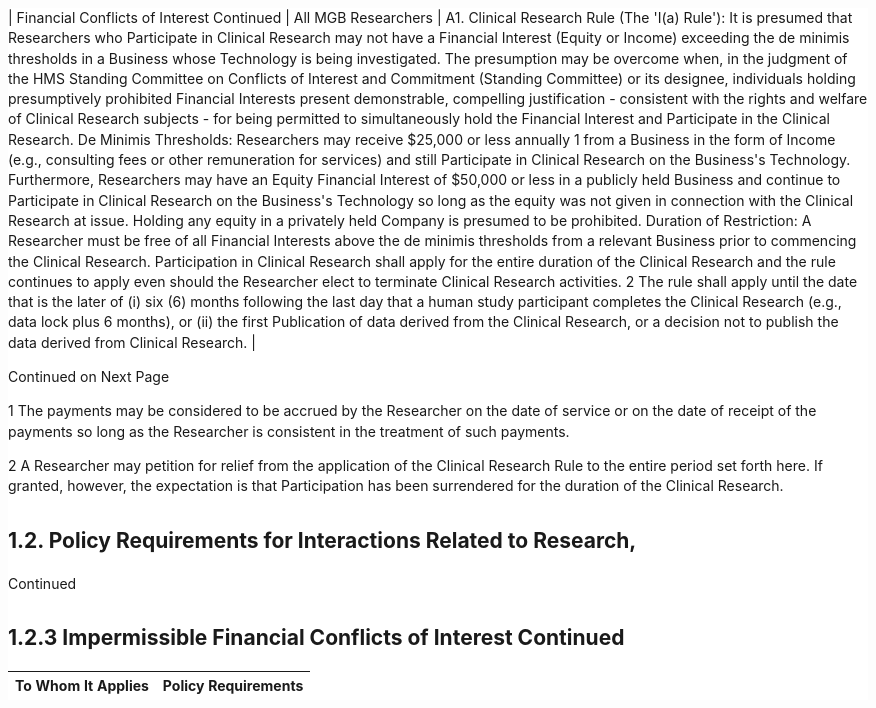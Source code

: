 | Financial   Conflicts of  Interest   Continued | All MGB  Researchers  | A1.  Clinical Research Rule (The 'I(a) Rule'):   It is presumed that Researchers who Participate in Clinical Research  may not have a Financial Interest (Equity or Income) exceeding the de  minimis thresholds in a Business whose Technology is being  investigated. The presumption may be overcome when, in the  judgment of the HMS Standing Committee on Conflicts of Interest  and Commitment (Standing Committee) or its designee, individuals  holding presumptively prohibited Financial Interests present  demonstrable, compelling justification - consistent with the rights and  welfare of Clinical Research subjects - for being permitted to  simultaneously hold the Financial Interest and Participate in the  Clinical Research.  De Minimis Thresholds: Researchers may receive  $25,000 or less  annually 1  from a Business in the form of  Income  (e.g., consulting fees or  other remuneration for services) and still Participate in Clinical Research  on the Business's Technology. Furthermore, Researchers may have an  Equity Financial Interest of $50,000 or less  in a publicly held Business  and continue to Participate in Clinical Research on the Business's  Technology so long as the equity was not given in connection with the  Clinical Research at issue.  Holding any equity in a privately held  Company is presumed to be prohibited.  Duration of Restriction: A Researcher must be free of all Financial  Interests above the de minimis thresholds from a relevant Business prior to  commencing the Clinical Research. Participation in Clinical Research  shall apply for the entire duration of the Clinical Research and the rule  continues to apply even should the Researcher elect to terminate Clinical  Research activities.   2 The rule shall apply until the date that is the later of (i) six (6) months  following the last day that a human study participant completes the  Clinical Research (e.g., data lock plus 6 months), or (ii) the first  Publication of data derived from the Clinical Research, or a decision not to  publish the data derived from Clinical Research. |

Continued on Next Page

 

1 The payments may be considered to be accrued by the Researcher on the date of service or on the date of receipt of the payments so long as the Researcher is consistent in the treatment of such payments.

2 A Researcher may petition for relief from the application of the Clinical Research Rule to the entire period set forth here. If granted, however, the expectation is that Participation has been surrendered for the duration of the Clinical Research.

## 1.2. Policy Requirements for Interactions Related to Research,

Continued

## 1.2.3 Impermissible Financial Conflicts of Interest Continued

| To Whom It  Applies              | Policy Requirements                                                                                                                                                                                                                                                                                                                                                                                                                                                                                                                                                                                                                                                                                                                                                                                                                                                                                                                                                                                                                                                                                                                                                                                                                                                                                                                                                                                                                                             |
|----------------------------------|-----------------------------------------------------------------------------------------------------------------------------------------------------------------------------------------------------------------------------------------------------------------------------------------------------------------------------------------------------------------------------------------------------------------------------------------------------------------------------------------------------------------------------------------------------------------------------------------------------------------------------------------------------------------------------------------------------------------------------------------------------------------------------------------------------------------------------------------------------------------------------------------------------------------------------------------------------------------------------------------------------------------------------------------------------------------------------------------------------------------------------------------------------------------------------------------------------------------------------------------------------------------------------------------------------------------------------------------------------------------------------------------------------------------------------------------------------------------|